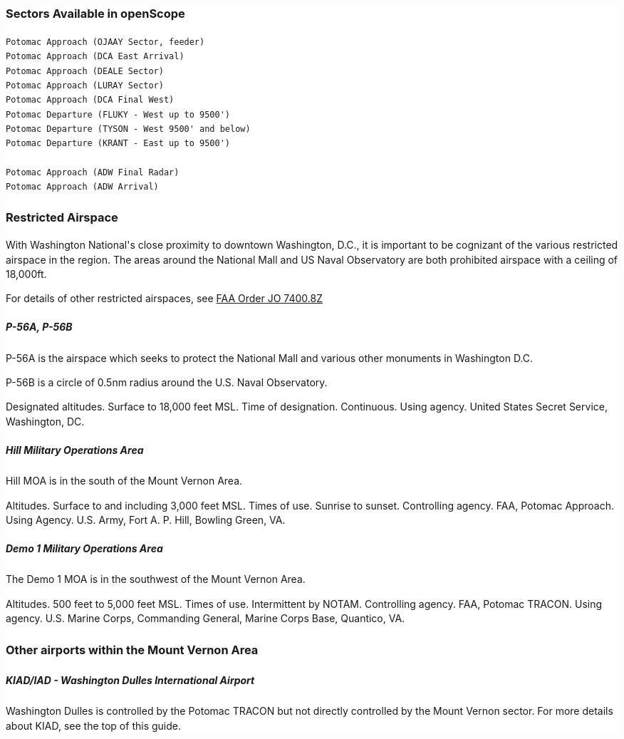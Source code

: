 ### Sectors Available in openScope
```
Potomac Approach (OJAAY Sector, feeder)
Potomac Approach (DCA East Arrival)
Potomac Approach (DEALE Sector)
Potomac Approach (LURAY Sector)
Potomac Approach (DCA Final West)
Potomac Departure (FLUKY - West up to 9500')
Potomac Departure (TYSON - West 9500' and below)
Potomac Departure (KRANT - East up to 9500')

Potomac Approach (ADW Final Radar)
Potomac Approach (ADW Arrival)
```

### Restricted Airspace
With Washington National's close proximity to downtown Washington, D.C., it is important to be cognizant of the various restricted airspace in the region. The areas around the National Mall and US Naval Observatory are both prohibited airspace with a ceiling of 18,000ft.

For details of other restricted airspaces, see <a href="https://www.faa.gov/documentLibrary/media/Order/FAA_Order_JO_7400.8Z_Special_Use_Airspace.pdf" target="_blank">FAA Order JO 7400.8Z</a>

##### P-56A, P-56B
P-56A is the airspace which seeks to protect the National Mall and various other monuments in Washington D.C.

P-56B is a circle of 0.5nm radius around the U.S. Naval Observatory.

Designated altitudes. Surface to 18,000 feet MSL.
Time of designation. Continuous.
Using agency. United States Secret Service, Washington, DC.

##### Hill Military Operations Area
Hill MOA is in the south of the Mount Vernon Area.

Altitudes. Surface to and including 3,000 feet MSL.
Times of use. Sunrise to sunset.
Controlling agency. FAA, Potomac Approach.
Using Agency. U.S. Army, Fort A. P. Hill, Bowling Green, VA.

##### Demo 1 Military Operations Area
The Demo 1 MOA is in the southwest of the Mount Vernon Area.

Altitudes. 500 feet to 5,000 feet MSL.
Times of use. Intermittent by NOTAM.
Controlling agency. FAA, Potomac TRACON.
Using agency. U.S. Marine Corps, Commanding General, Marine Corps Base, Quantico, VA.

### Other airports within the Mount Vernon Area
##### KIAD/IAD - Washington Dulles International Airport
Washington Dulles is controlled by the Potomac TRACON but not directly controlled by the Mount Vernon sector. For more details about KIAD, see the top of this guide.
